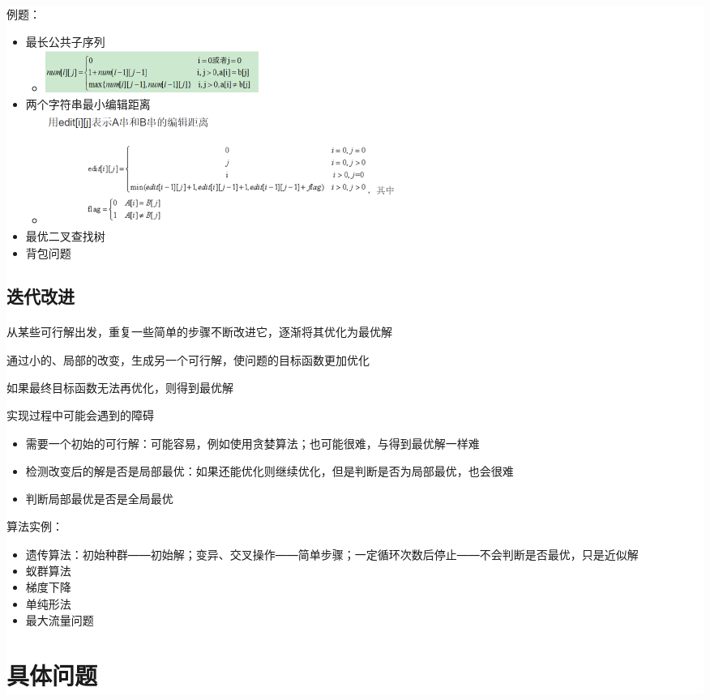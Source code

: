 例题：

- 最长公共子序列
  - <img src="PPT\pic\4\9.png" style="zoom:50%;" />
- 两个字符串最小编辑距离
  - <img src="PPT\pic\4\10.png" style="zoom:50%;" />
- 最优二叉查找树
- 背包问题

## 迭代改进

从某些可行解出发，重复一些简单的步骤不断改进它，逐渐将其优化为最优解

通过小的、局部的改变，生成另一个可行解，使问题的目标函数更加优化

如果最终目标函数无法再优化，则得到最优解

实现过程中可能会遇到的障碍

- 需要一个初始的可行解：可能容易，例如使用贪婪算法；也可能很难，与得到最优解一样难

- 检测改变后的解是否是局部最优：如果还能优化则继续优化，但是判断是否为局部最优，也会很难

- 判断局部最优是否是全局最优

算法实例：

- 遗传算法：初始种群——初始解；变异、交叉操作——简单步骤；一定循环次数后停止——不会判断是否最优，只是近似解
- 蚁群算法
- 梯度下降
- 单纯形法
- 最大流量问题

# 具体问题
